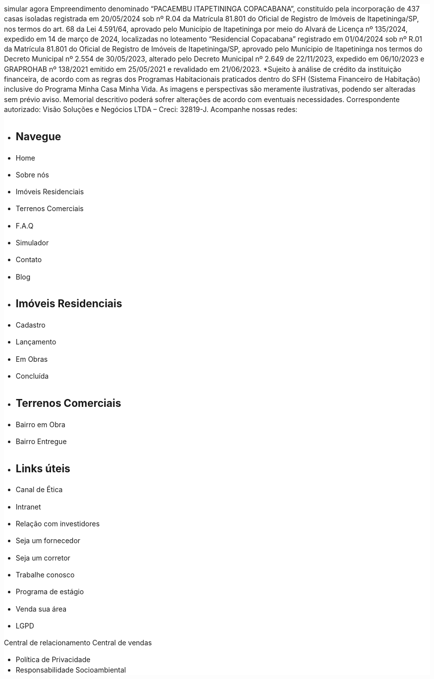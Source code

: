 simular agora 
Empreendimento denominado “PACAEMBU ITAPETININGA COPACABANA”, constituído pela incorporação de 437 casas isoladas registrada em 20/05/2024 sob nº R.04 da Matrícula 81.801 do Oficial de Registro de Imóveis de Itapetininga/SP, nos termos do art. 68 da Lei 4.591/64, aprovado pelo Município de Itapetininga por meio do Alvará de Licença nº 135/2024, expedido em 14 de março de 2024, localizadas no loteamento “Residencial Copacabana” registrado em 01/04/2024 sob nº R.01 da Matrícula 81.801 do Oficial de Registro de Imóveis de Itapetininga/SP, aprovado pelo Munícipio de Itapetininga nos termos do Decreto Municipal nº 2.554 de 30/05/2023, alterado pelo Decreto Municipal nº 2.649 de 22/11/2023, expedido em 06/10/2023 e GRAPROHAB nº 138/2021 emitido em 25/05/2021 e revalidado em 21/06/2023. *Sujeito à análise de crédito da instituição financeira, de acordo com as regras dos Programas Habitacionais praticados dentro do SFH (Sistema Financeiro de Habitação) inclusive do Programa Minha Casa Minha Vida. As imagens e perspectivas são meramente ilustrativas, podendo ser alteradas sem prévio aviso. Memorial descritivo poderá sofrer alterações de acordo com eventuais necessidades. Correspondente autorizado: Visão Soluções e Negócios LTDA – Creci: 32819-J. 
Acompanhe nossas redes: 
  * ##  Navegue 
  * Home 
  * Sobre nós 
  * Imóveis Residenciais 
  * Terrenos Comerciais 
  * F.A.Q 
  * Simulador 
  * Contato 
  * Blog 


  * ##  Imóveis Residenciais 
  * Cadastro 
  * Lançamento 
  * Em Obras 
  * Concluída 


  * ##  Terrenos Comerciais 
  * Bairro em Obra 
  * Bairro Entregue 


  * ##  Links úteis 
  * Canal de Ética 
  * Intranet 
  * Relação com investidores 
  * Seja um fornecedor 
  * Seja um corretor 
  * Trabalhe conosco 
  * Programa de estágio 
  * Venda sua área 
  * LGPD 


Central de relacionamento 
Central de vendas 
  * Política de Privacidade 
  * Responsabilidade Socioambiental 
